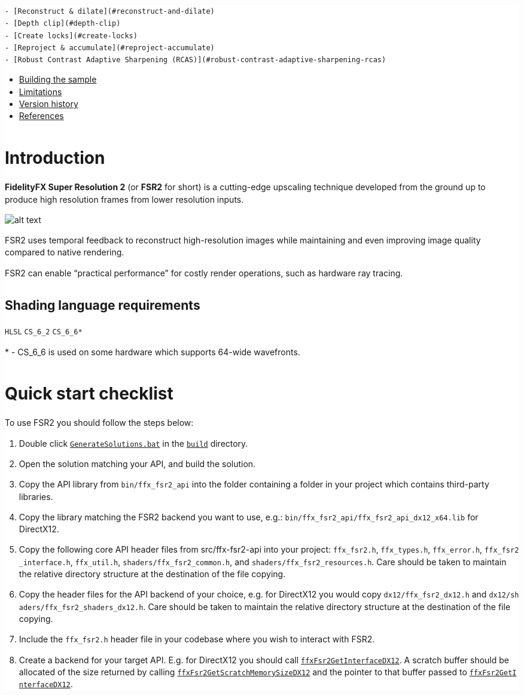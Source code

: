     - [Reconstruct & dilate](#reconstruct-and-dilate)
    - [Depth clip](#depth-clip)
    - [Create locks](#create-locks)
    - [Reproject & accumulate](#reproject-accumulate)
    - [Robust Contrast Adaptive Sharpening (RCAS)](#robust-contrast-adaptive-sharpening-rcas)
- [Building the sample](#building-the-sample)
- [Limitations](#limitations)
- [Version history](#version-history)
- [References](#references)

# Introduction
**FidelityFX Super Resolution 2** (or **FSR2** for short) is a cutting-edge upscaling technique developed from the ground up to produce high resolution frames from lower resolution inputs.

![alt text](docs/media/super-resolution-temporal/overview.svg "A diagram showing the input resources to the super resolution (temporal) algorithm.")

FSR2 uses temporal feedback to reconstruct high-resolution images while maintaining and even improving image quality compared to native rendering.

FSR2 can enable “practical performance” for costly render operations, such as hardware ray tracing.

## Shading language requirements
`HLSL` `CS_6_2` `CS_6_6*`

\* - CS_6_6 is used on some hardware which supports 64-wide wavefronts.

# Quick start checklist
To use FSR2 you should follow the steps below:

1. Double click [`GenerateSolutions.bat`](build/GenerateSolutions.bat) in the [`build`](build) directory.

2. Open the solution matching your API, and build the solution.

3. Copy the API library from `bin/ffx_fsr2_api` into the folder containing a folder in your project which contains third-party libraries.

4. Copy the library matching the FSR2 backend you want to use, e.g.: `bin/ffx_fsr2_api/ffx_fsr2_api_dx12_x64.lib` for DirectX12.

5. Copy the following core API header files from src/ffx-fsr2-api into your project: `ffx_fsr2.h`, `ffx_types.h`, `ffx_error.h`, `ffx_fsr2_interface.h`, `ffx_util.h`, `shaders/ffx_fsr2_common.h`, and `shaders/ffx_fsr2_resources.h`. Care should be taken to maintain the relative directory structure at the destination of the file copying.

6. Copy the header files for the API backend of your choice, e.g. for DirectX12 you would copy `dx12/ffx_fsr2_dx12.h` and `dx12/shaders/ffx_fsr2_shaders_dx12.h`. Care should be taken to maintain the relative directory structure at the destination of the file copying.

7. Include the `ffx_fsr2.h` header file in your codebase where you wish to interact with FSR2.

8. Create a backend for your target API. E.g. for DirectX12 you should call [`ffxFsr2GetInterfaceDX12`](src/ffx-fsr2-api/dx12/ffx_fsr2_dx12.h#L55). A scratch buffer should be allocated of the size returned by calling [`ffxFsr2GetScratchMemorySizeDX12`](src/ffx-fsr2-api/dx12/ffx_fsr2_dx12.h#L40) and the pointer to that buffer passed to [`ffxFsr2GetInterfaceDX12`](src/ffx-fsr2-api/dx12/ffx_fsr2_dx12.h#L55).
